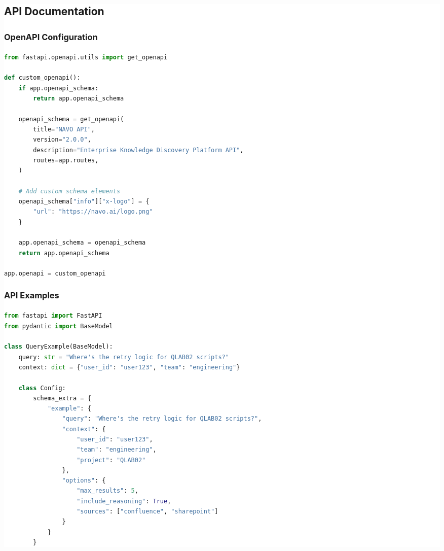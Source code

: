 ## API Documentation

### OpenAPI Configuration
```python
from fastapi.openapi.utils import get_openapi

def custom_openapi():
    if app.openapi_schema:
        return app.openapi_schema
    
    openapi_schema = get_openapi(
        title="NAVO API",
        version="2.0.0",
        description="Enterprise Knowledge Discovery Platform API",
        routes=app.routes,
    )
    
    # Add custom schema elements
    openapi_schema["info"]["x-logo"] = {
        "url": "https://navo.ai/logo.png"
    }
    
    app.openapi_schema = openapi_schema
    return app.openapi_schema

app.openapi = custom_openapi
```

### API Examples
```python
from fastapi import FastAPI
from pydantic import BaseModel

class QueryExample(BaseModel):
    query: str = "Where's the retry logic for QLAB02 scripts?"
    context: dict = {"user_id": "user123", "team": "engineering"}
    
    class Config:
        schema_extra = {
            "example": {
                "query": "Where's the retry logic for QLAB02 scripts?",
                "context": {
                    "user_id": "user123",
                    "team": "engineering",
                    "project": "QLAB02"
                },
                "options": {
                    "max_results": 5,
                    "include_reasoning": True,
                    "sources": ["confluence", "sharepoint"]
                }
            }
        }
```
